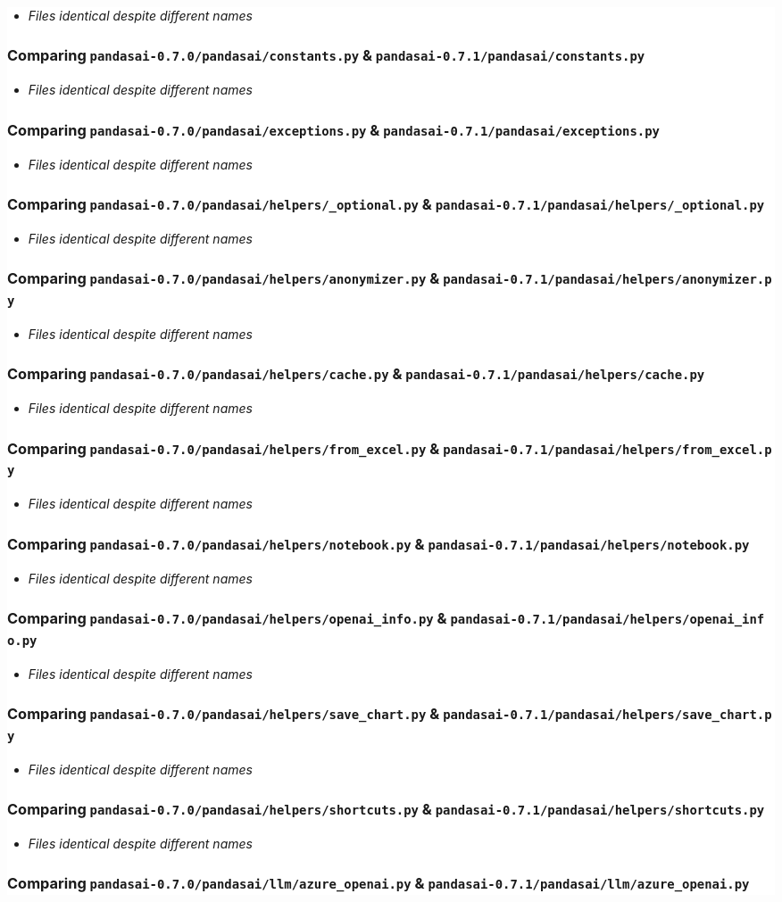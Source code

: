  * *Files identical despite different names*

### Comparing `pandasai-0.7.0/pandasai/constants.py` & `pandasai-0.7.1/pandasai/constants.py`

 * *Files identical despite different names*

### Comparing `pandasai-0.7.0/pandasai/exceptions.py` & `pandasai-0.7.1/pandasai/exceptions.py`

 * *Files identical despite different names*

### Comparing `pandasai-0.7.0/pandasai/helpers/_optional.py` & `pandasai-0.7.1/pandasai/helpers/_optional.py`

 * *Files identical despite different names*

### Comparing `pandasai-0.7.0/pandasai/helpers/anonymizer.py` & `pandasai-0.7.1/pandasai/helpers/anonymizer.py`

 * *Files identical despite different names*

### Comparing `pandasai-0.7.0/pandasai/helpers/cache.py` & `pandasai-0.7.1/pandasai/helpers/cache.py`

 * *Files identical despite different names*

### Comparing `pandasai-0.7.0/pandasai/helpers/from_excel.py` & `pandasai-0.7.1/pandasai/helpers/from_excel.py`

 * *Files identical despite different names*

### Comparing `pandasai-0.7.0/pandasai/helpers/notebook.py` & `pandasai-0.7.1/pandasai/helpers/notebook.py`

 * *Files identical despite different names*

### Comparing `pandasai-0.7.0/pandasai/helpers/openai_info.py` & `pandasai-0.7.1/pandasai/helpers/openai_info.py`

 * *Files identical despite different names*

### Comparing `pandasai-0.7.0/pandasai/helpers/save_chart.py` & `pandasai-0.7.1/pandasai/helpers/save_chart.py`

 * *Files identical despite different names*

### Comparing `pandasai-0.7.0/pandasai/helpers/shortcuts.py` & `pandasai-0.7.1/pandasai/helpers/shortcuts.py`

 * *Files identical despite different names*

### Comparing `pandasai-0.7.0/pandasai/llm/azure_openai.py` & `pandasai-0.7.1/pandasai/llm/azure_openai.py`

